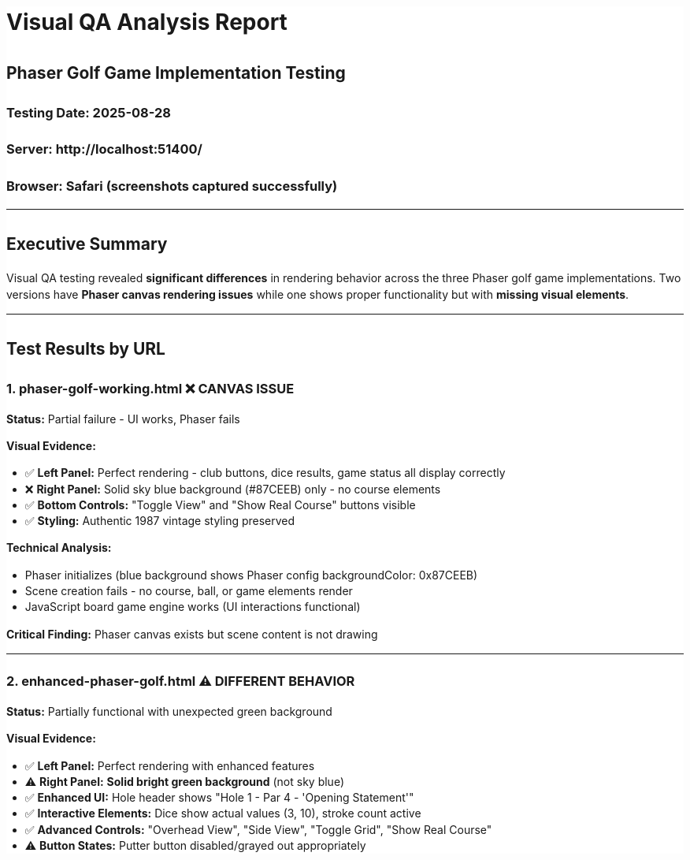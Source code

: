 # Visual QA Analysis Report
## Phaser Golf Game Implementation Testing

### Testing Date: 2025-08-28
### Server: http://localhost:51400/
### Browser: Safari (screenshots captured successfully)

---

## Executive Summary

Visual QA testing revealed **significant differences** in rendering behavior across the three Phaser golf game implementations. Two versions have **Phaser canvas rendering issues** while one shows proper functionality but with **missing visual elements**.

---

## Test Results by URL

### 1. phaser-golf-working.html ❌ CANVAS ISSUE
**Status:** Partial failure - UI works, Phaser fails

**Visual Evidence:**
- ✅ **Left Panel:** Perfect rendering - club buttons, dice results, game status all display correctly
- ❌ **Right Panel:** Solid sky blue background (#87CEEB) only - no course elements
- ✅ **Bottom Controls:** "Toggle View" and "Show Real Course" buttons visible
- ✅ **Styling:** Authentic 1987 vintage styling preserved

**Technical Analysis:**
- Phaser initializes (blue background shows Phaser config backgroundColor: 0x87CEEB)
- Scene creation fails - no course, ball, or game elements render
- JavaScript board game engine works (UI interactions functional)

**Critical Finding:** Phaser canvas exists but scene content is not drawing

---

### 2. enhanced-phaser-golf.html ⚠️ DIFFERENT BEHAVIOR
**Status:** Partially functional with unexpected green background

**Visual Evidence:**
- ✅ **Left Panel:** Perfect rendering with enhanced features
- ⚠️ **Right Panel:** **Solid bright green background** (not sky blue)
- ✅ **Enhanced UI:** Hole header shows "Hole 1 - Par 4 - 'Opening Statement'"
- ✅ **Interactive Elements:** Dice show actual values (3, 10), stroke count active
- ✅ **Advanced Controls:** "Overhead View", "Side View", "Toggle Grid", "Show Real Course"
- ⚠️ **Button States:** Putter button disabled/grayed out appropriately
